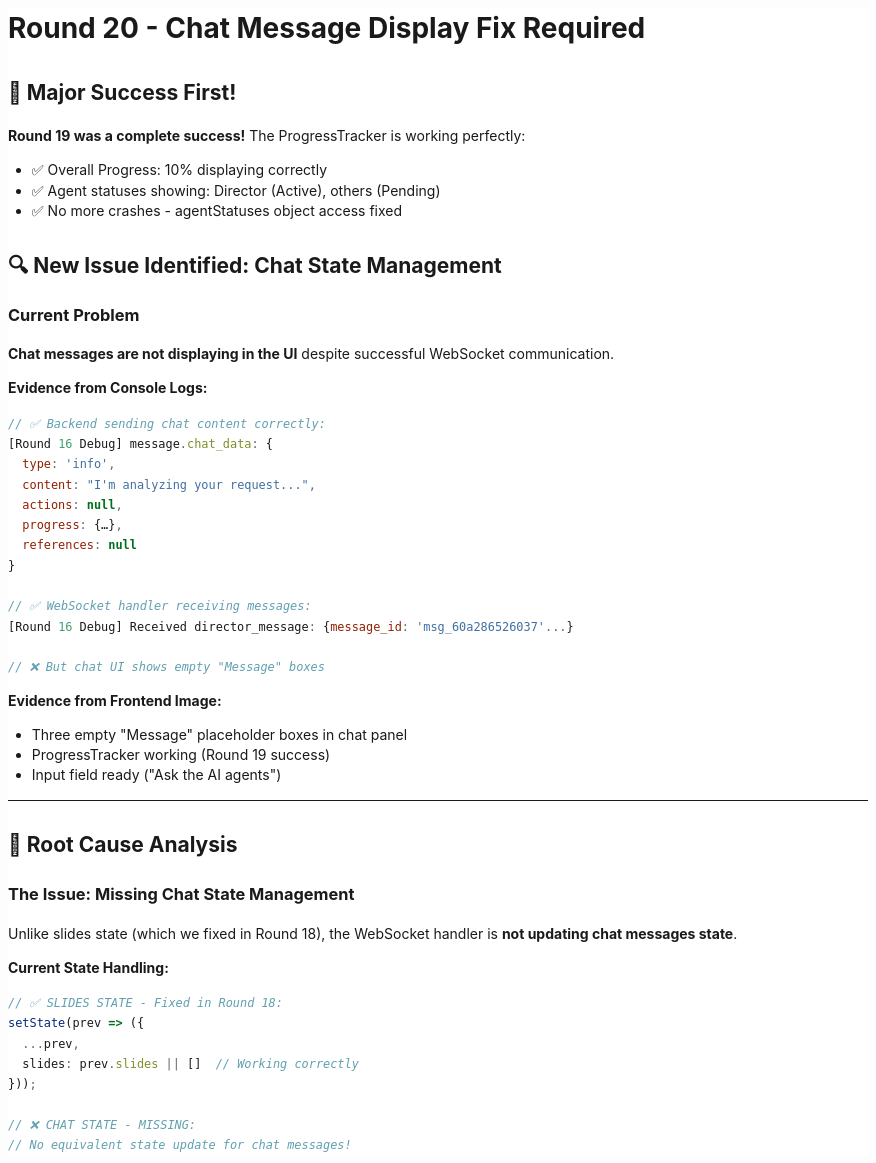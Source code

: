 # Round 20 - Chat Message Display Fix Required

## 🎉 **Major Success First!**

**Round 19 was a complete success!** The ProgressTracker is working perfectly:
- ✅ Overall Progress: 10% displaying correctly
- ✅ Agent statuses showing: Director (Active), others (Pending)  
- ✅ No more crashes - agentStatuses object access fixed

## 🔍 **New Issue Identified: Chat State Management**

### **Current Problem**
**Chat messages are not displaying in the UI** despite successful WebSocket communication.

**Evidence from Console Logs:**
```javascript
// ✅ Backend sending chat content correctly:
[Round 16 Debug] message.chat_data: {
  type: 'info', 
  content: "I'm analyzing your request...", 
  actions: null, 
  progress: {…}, 
  references: null
}

// ✅ WebSocket handler receiving messages:
[Round 16 Debug] Received director_message: {message_id: 'msg_60a286526037'...}

// ❌ But chat UI shows empty "Message" boxes
```

**Evidence from Frontend Image:**
- Three empty "Message" placeholder boxes in chat panel
- ProgressTracker working (Round 19 success)
- Input field ready ("Ask the AI agents")

---

## 🎯 **Root Cause Analysis**

### **The Issue: Missing Chat State Management**

Unlike slides state (which we fixed in Round 18), the WebSocket handler is **not updating chat messages state**.

**Current State Handling:**
```typescript
// ✅ SLIDES STATE - Fixed in Round 18:
setState(prev => ({
  ...prev,
  slides: prev.slides || []  // Working correctly
}));

// ❌ CHAT STATE - MISSING:
// No equivalent state update for chat messages!
```
